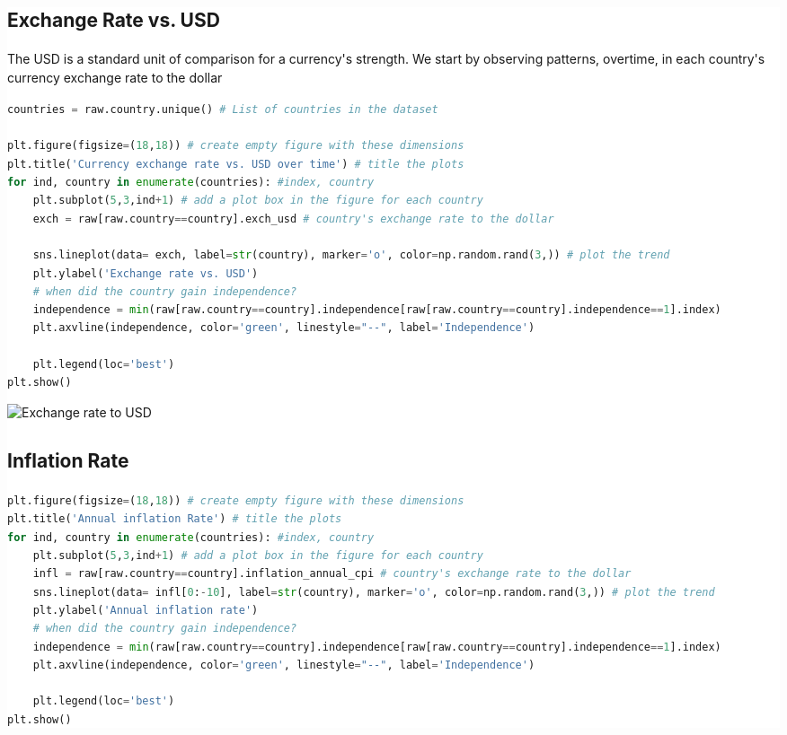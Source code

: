 ## Exchange Rate vs. USD

The USD is a standard unit of comparison for a currency's strength. We start by observing patterns, overtime, in each country's currency exchange rate to the dollar



```python
countries = raw.country.unique() # List of countries in the dataset

plt.figure(figsize=(18,18)) # create empty figure with these dimensions
plt.title('Currency exchange rate vs. USD over time') # title the plots
for ind, country in enumerate(countries): #index, country
    plt.subplot(5,3,ind+1) # add a plot box in the figure for each country
    exch = raw[raw.country==country].exch_usd # country's exchange rate to the dollar

    sns.lineplot(data= exch, label=str(country), marker='o', color=np.random.rand(3,)) # plot the trend
    plt.ylabel('Exchange rate vs. USD')
    # when did the country gain independence?
    independence = min(raw[raw.country==country].independence[raw[raw.country==country].independence==1].index)
    plt.axvline(independence, color='green', linestyle="--", label='Independence')

    plt.legend(loc='best')
plt.show()

```


<img src="{{ site.url }}{{ site.baseurl }}/images/africavis/output_18_0.png" width="2000" height="1600" alt="Exchange rate to USD">

## Inflation Rate


```python
plt.figure(figsize=(18,18)) # create empty figure with these dimensions
plt.title('Annual inflation Rate') # title the plots
for ind, country in enumerate(countries): #index, country
    plt.subplot(5,3,ind+1) # add a plot box in the figure for each country
    infl = raw[raw.country==country].inflation_annual_cpi # country's exchange rate to the dollar
    sns.lineplot(data= infl[0:-10], label=str(country), marker='o', color=np.random.rand(3,)) # plot the trend
    plt.ylabel('Annual inflation rate')
    # when did the country gain independence?
    independence = min(raw[raw.country==country].independence[raw[raw.country==country].independence==1].index)
    plt.axvline(independence, color='green', linestyle="--", label='Independence')

    plt.legend(loc='best')
plt.show()
```

